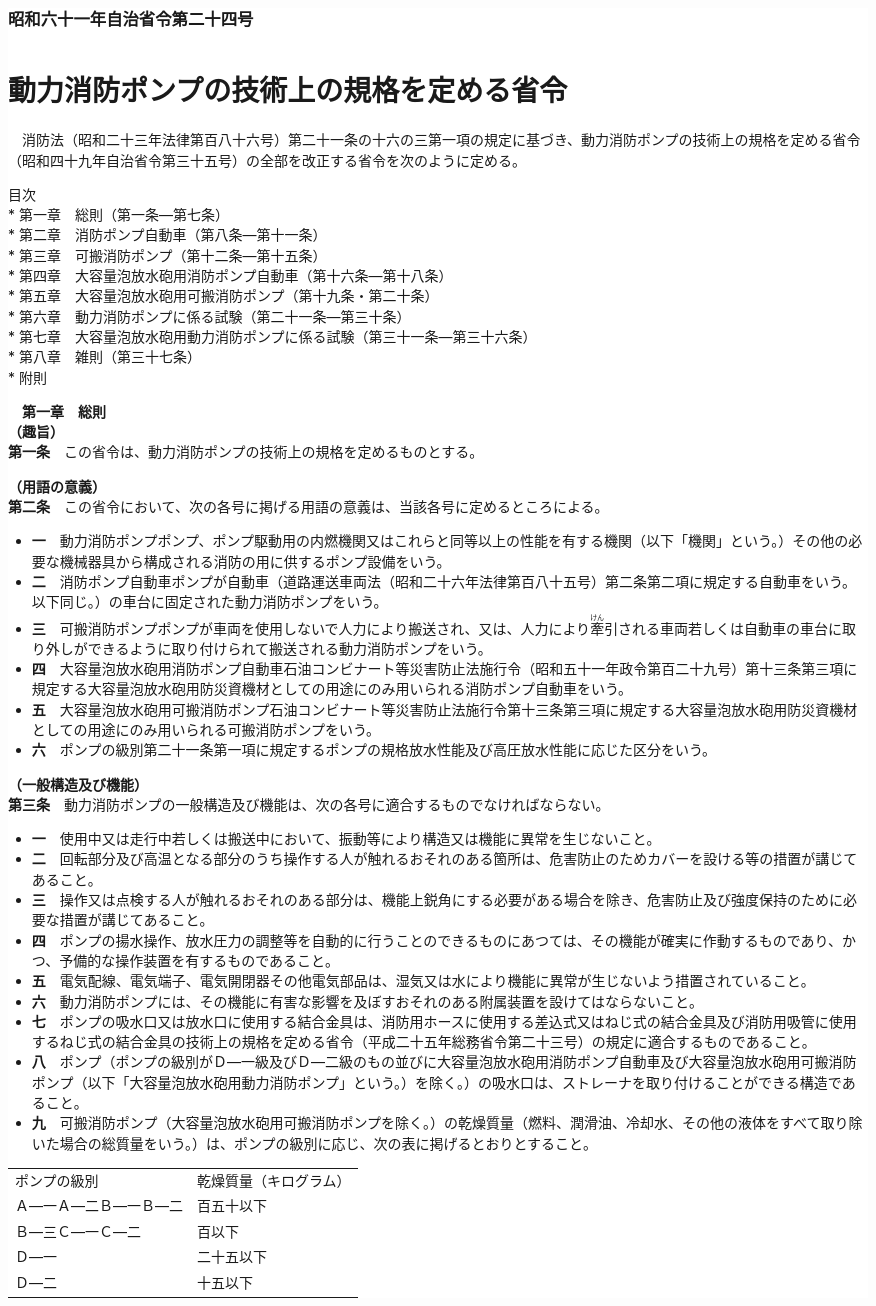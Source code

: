 ### 昭和六十一年自治省令第二十四号  
# 動力消防ポンプの技術上の規格を定める省令  
　消防法（昭和二十三年法律第百八十六号）第二十一条の十六の三第一項の規定に基づき、動力消防ポンプの技術上の規格を定める省令（昭和四十九年自治省令第三十五号）の全部を改正する省令を次のように定める。  
  
目次  
	* 第一章　総則（第一条―第七条）  
	* 第二章　消防ポンプ自動車（第八条―第十一条）  
	* 第三章　可搬消防ポンプ（第十二条―第十五条）  
	* 第四章　大容量泡放水砲用消防ポンプ自動車（第十六条―第十八条）  
	* 第五章　大容量泡放水砲用可搬消防ポンプ（第十九条・第二十条）  
	* 第六章　動力消防ポンプに係る試験（第二十一条―第三十条）  
	* 第七章　大容量泡放水砲用動力消防ポンプに係る試験（第三十一条―第三十六条）  
	* 第八章　雑則（第三十七条）  
	* 附則  
  
&emsp;**第一章　総則**  
**（趣旨）**  
**第一条**　この省令は、動力消防ポンプの技術上の規格を定めるものとする。  
  
**（用語の意義）**  
**第二条**　この省令において、次の各号に掲げる用語の意義は、当該各号に定めるところによる。  
* **一**　動力消防ポンプポンプ、ポンプ駆動用の内燃機関又はこれらと同等以上の性能を有する機関（以下「機関」という。）その他の必要な機械器具から構成される消防の用に供するポンプ設備をいう。  
* **二**　消防ポンプ自動車ポンプが自動車（道路運送車両法（昭和二十六年法律第百八十五号）第二条第二項に規定する自動車をいう。以下同じ。）の車台に固定された動力消防ポンプをいう。  
* **三**　可搬消防ポンプポンプが車両を使用しないで人力により搬送され、又は、人力により<ruby>牽<rt>けん</rt></ruby>引される車両若しくは自動車の車台に取り外しができるように取り付けられて搬送される動力消防ポンプをいう。  
* **四**　大容量泡放水砲用消防ポンプ自動車石油コンビナート等災害防止法施行令（昭和五十一年政令第百二十九号）第十三条第三項に規定する大容量泡放水砲用防災資機材としての用途にのみ用いられる消防ポンプ自動車をいう。  
* **五**　大容量泡放水砲用可搬消防ポンプ石油コンビナート等災害防止法施行令第十三条第三項に規定する大容量泡放水砲用防災資機材としての用途にのみ用いられる可搬消防ポンプをいう。  
* **六**　ポンプの級別第二十一条第一項に規定するポンプの規格放水性能及び高圧放水性能に応じた区分をいう。  
  
**（一般構造及び機能）**  
**第三条**　動力消防ポンプの一般構造及び機能は、次の各号に適合するものでなければならない。  
* **一**　使用中又は走行中若しくは搬送中において、振動等により構造又は機能に異常を生じないこと。  
* **二**　回転部分及び高温となる部分のうち操作する人が触れるおそれのある箇所は、危害防止のためカバーを設ける等の措置が講じてあること。  
* **三**　操作又は点検する人が触れるおそれのある部分は、機能上鋭角にする必要がある場合を除き、危害防止及び強度保持のために必要な措置が講じてあること。  
* **四**　ポンプの揚水操作、放水圧力の調整等を自動的に行うことのできるものにあつては、その機能が確実に作動するものであり、かつ、予備的な操作装置を有するものであること。  
* **五**　電気配線、電気端子、電気開閉器その他電気部品は、湿気又は水により機能に異常が生じないよう措置されていること。  
* **六**　動力消防ポンプには、その機能に有害な影響を及ぼすおそれのある附属装置を設けてはならないこと。  
* **七**　ポンプの吸水口又は放水口に使用する結合金具は、消防用ホースに使用する差込式又はねじ式の結合金具及び消防用吸管に使用するねじ式の結合金具の技術上の規格を定める省令（平成二十五年総務省令第二十三号）の規定に適合するものであること。  
* **八**　ポンプ（ポンプの級別がＤ―一級及びＤ―二級のもの並びに大容量泡放水砲用消防ポンプ自動車及び大容量泡放水砲用可搬消防ポンプ（以下「大容量泡放水砲用動力消防ポンプ」という。）を除く。）の吸水口は、ストレーナを取り付けることができる構造であること。  
* **九**　可搬消防ポンプ（大容量泡放水砲用可搬消防ポンプを除く。）の乾燥質量（燃料、潤滑油、冷却水、その他の液体をすべて取り除いた場合の総質量をいう。）は、ポンプの級別に応じ、次の表に掲げるとおりとすること。  

|||  
| --- | --- |  
|ポンプの級別|乾燥質量（キログラム）|  
|Ａ―一Ａ―二Ｂ―一Ｂ―二|百五十以下|  
|Ｂ―三Ｃ―一Ｃ―二|百以下|  
|Ｄ―一|二十五以下|  
|Ｄ―二|十五以下|  
  